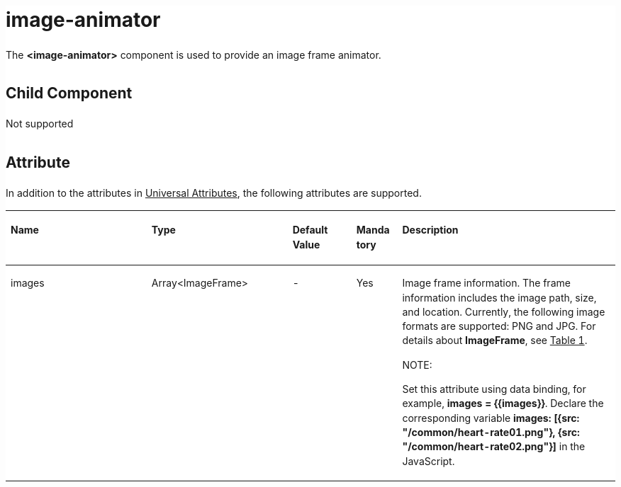 # image-animator<a name="EN-US_TOPIC_0000001173324625"></a>

The  **<image-animator\>**  component is used to provide an image frame animator.

## Child Component<a name="section393521619565"></a>

Not supported

## Attribute<a name="section1342212415618"></a>

In addition to the attributes in  [Universal Attributes](js-components-common-attributes.md), the following attributes are supported.

<a name="table20633101642315"></a>
<table><thead align="left"><tr id="row663331618238"><th class="cellrowborder" valign="top" width="23.119999999999997%" id="mcps1.1.6.1.1"><p id="aa872998ac2d84843a3c5161889afffef"><a name="aa872998ac2d84843a3c5161889afffef"></a><a name="aa872998ac2d84843a3c5161889afffef"></a>Name</p>
</th>
<th class="cellrowborder" valign="top" width="23.119999999999997%" id="mcps1.1.6.1.2"><p id="ab2111648ee0e4f6d881be8954e7acaab"><a name="ab2111648ee0e4f6d881be8954e7acaab"></a><a name="ab2111648ee0e4f6d881be8954e7acaab"></a>Type</p>
</th>
<th class="cellrowborder" valign="top" width="10.48%" id="mcps1.1.6.1.3"><p id="ab377d1c90900478ea4ecab51e9a058af"><a name="ab377d1c90900478ea4ecab51e9a058af"></a><a name="ab377d1c90900478ea4ecab51e9a058af"></a>Default Value</p>
</th>
<th class="cellrowborder" valign="top" width="7.5200000000000005%" id="mcps1.1.6.1.4"><p id="p824610360217"><a name="p824610360217"></a><a name="p824610360217"></a>Mandatory</p>
</th>
<th class="cellrowborder" valign="top" width="35.76%" id="mcps1.1.6.1.5"><p id="a1d574a0044ed42ec8a2603bc82734232"><a name="a1d574a0044ed42ec8a2603bc82734232"></a><a name="a1d574a0044ed42ec8a2603bc82734232"></a>Description</p>
</th>
</tr>
</thead>
<tbody><tr id="row6678114174919"><td class="cellrowborder" valign="top" width="23.119999999999997%" headers="mcps1.1.6.1.1 "><p id="p425710265496"><a name="p425710265496"></a><a name="p425710265496"></a>images</p>
</td>
<td class="cellrowborder" valign="top" width="23.119999999999997%" headers="mcps1.1.6.1.2 "><p id="p1257142694916"><a name="p1257142694916"></a><a name="p1257142694916"></a>Array&lt;ImageFrame&gt;</p>
</td>
<td class="cellrowborder" valign="top" width="10.48%" headers="mcps1.1.6.1.3 "><p id="p1725752654912"><a name="p1725752654912"></a><a name="p1725752654912"></a>-</p>
</td>
<td class="cellrowborder" valign="top" width="7.5200000000000005%" headers="mcps1.1.6.1.4 "><p id="p1025752610497"><a name="p1025752610497"></a><a name="p1025752610497"></a>Yes</p>
</td>
<td class="cellrowborder" valign="top" width="35.76%" headers="mcps1.1.6.1.5 "><p id="p1225732612491"><a name="p1225732612491"></a><a name="p1225732612491"></a>Image frame information. The frame information includes the image path, size, and location. Currently, the following image formats are supported: PNG and JPG. For details about <strong id="b1451343442511"><a name="b1451343442511"></a><a name="b1451343442511"></a>ImageFrame</strong>, see <a href="#table67453165913">Table 1</a>.</p>
<div class="note" id="note1925732612497"><a name="note1925732612497"></a><a name="note1925732612497"></a><span class="notetitle"> NOTE: </span><div class="notebody"><p id="p3257226184915"><a name="p3257226184915"></a><a name="p3257226184915"></a>Set this attribute using data binding, for example, <strong id="b3644923191911"><a name="b3644923191911"></a><a name="b3644923191911"></a>images = {{images}}</strong>. Declare the corresponding variable <strong id="b3583125942516"><a name="b3583125942516"></a><a name="b3583125942516"></a>images: [{src: "/common/heart-rate01.png"}, {src: "/common/heart-rate02.png"}]</strong> in the JavaScript.</p>